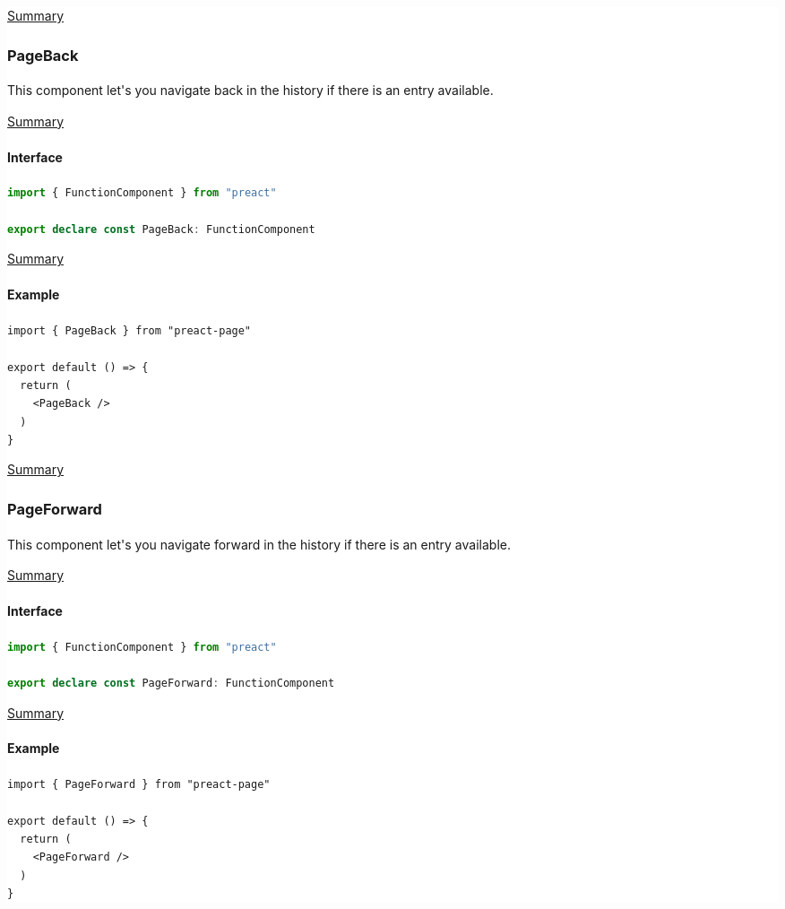 [Summary](#summary)

### PageBack

This component let's you navigate back in the history if there is an entry available.

[Summary](#summary)

#### Interface

```typescript
import { FunctionComponent } from "preact"

export declare const PageBack: FunctionComponent
```

[Summary](#summary)

#### Example

```tsx
import { PageBack } from "preact-page"

export default () => {
  return (
    <PageBack />
  )
}
```

[Summary](#summary)

### PageForward

This component let's you navigate forward in the history if there is an entry available.

[Summary](#summary)

#### Interface

```typescript
import { FunctionComponent } from "preact"

export declare const PageForward: FunctionComponent
```

[Summary](#summary)

#### Example

```tsx
import { PageForward } from "preact-page"

export default () => {
  return (
    <PageForward />
  )
}
```
